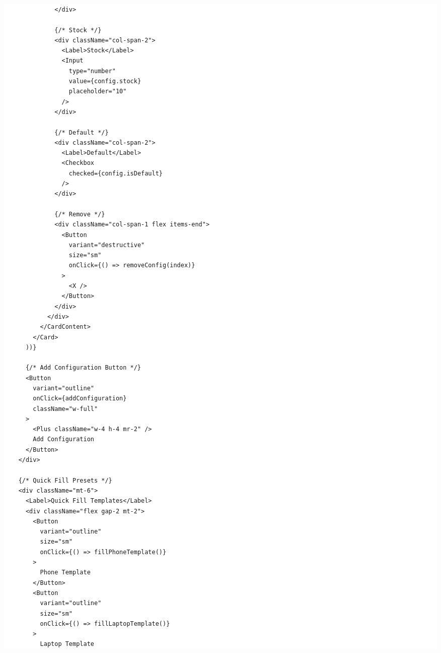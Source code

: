 ```tsx
              </div>
              
              {/* Stock */}
              <div className="col-span-2">
                <Label>Stock</Label>
                <Input 
                  type="number"
                  value={config.stock}
                  placeholder="10"
                />
              </div>
              
              {/* Default */}
              <div className="col-span-2">
                <Label>Default</Label>
                <Checkbox 
                  checked={config.isDefault}
                />
              </div>
              
              {/* Remove */}
              <div className="col-span-1 flex items-end">
                <Button 
                  variant="destructive" 
                  size="sm"
                  onClick={() => removeConfig(index)}
                >
                  <X />
                </Button>
              </div>
            </div>
          </CardContent>
        </Card>
      ))}
      
      {/* Add Configuration Button */}
      <Button 
        variant="outline" 
        onClick={addConfiguration}
        className="w-full"
      >
        <Plus className="w-4 h-4 mr-2" />
        Add Configuration
      </Button>
    </div>
    
    {/* Quick Fill Presets */}
    <div className="mt-6">
      <Label>Quick Fill Templates</Label>
      <div className="flex gap-2 mt-2">
        <Button 
          variant="outline" 
          size="sm"
          onClick={() => fillPhoneTemplate()}
        >
          Phone Template
        </Button>
        <Button 
          variant="outline" 
          size="sm"
          onClick={() => fillLaptopTemplate()}
        >
          Laptop Template
```